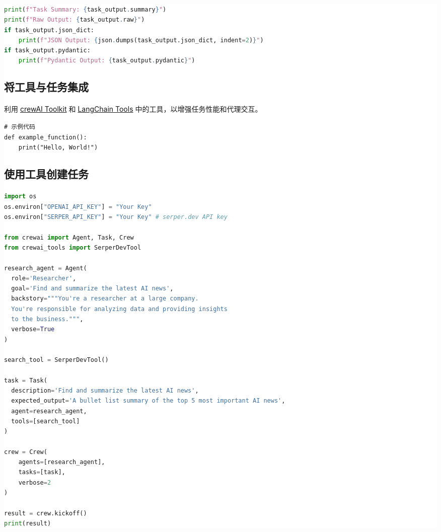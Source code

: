 ```python
print(f"Task Summary: {task_output.summary}")
print(f"Raw Output: {task_output.raw}")
if task_output.json_dict:
    print(f"JSON Output: {json.dumps(task_output.json_dict, indent=2)}")
if task_output.pydantic:
    print(f"Pydantic Output: {task_output.pydantic}")
```

## 将工具与任务集成

利用 [crewAI Toolkit](https://github.com/joaomdmoura/crewai-tools) 和 [LangChain Tools](https://python.langchain.com/docs/integrations/tools) 中的工具，以增强任务性能和代理交互。

```
# 示例代码
def example_function():
    print("Hello, World!")
```

## 使用工具创建任务

```python
import os
os.environ["OPENAI_API_KEY"] = "Your Key"
os.environ["SERPER_API_KEY"] = "Your Key" # serper.dev API key

from crewai import Agent, Task, Crew
from crewai_tools import SerperDevTool

research_agent = Agent(
  role='Researcher',
  goal='Find and summarize the latest AI news',
  backstory="""You're a researcher at a large company.
  You're responsible for analyzing data and providing insights
  to the business.""",
  verbose=True
)

search_tool = SerperDevTool()

task = Task(
  description='Find and summarize the latest AI news',
  expected_output='A bullet list summary of the top 5 most important AI news',
  agent=research_agent,
  tools=[search_tool]
)

crew = Crew(
    agents=[research_agent],
    tasks=[task],
    verbose=2
)

result = crew.kickoff()
print(result)
```
